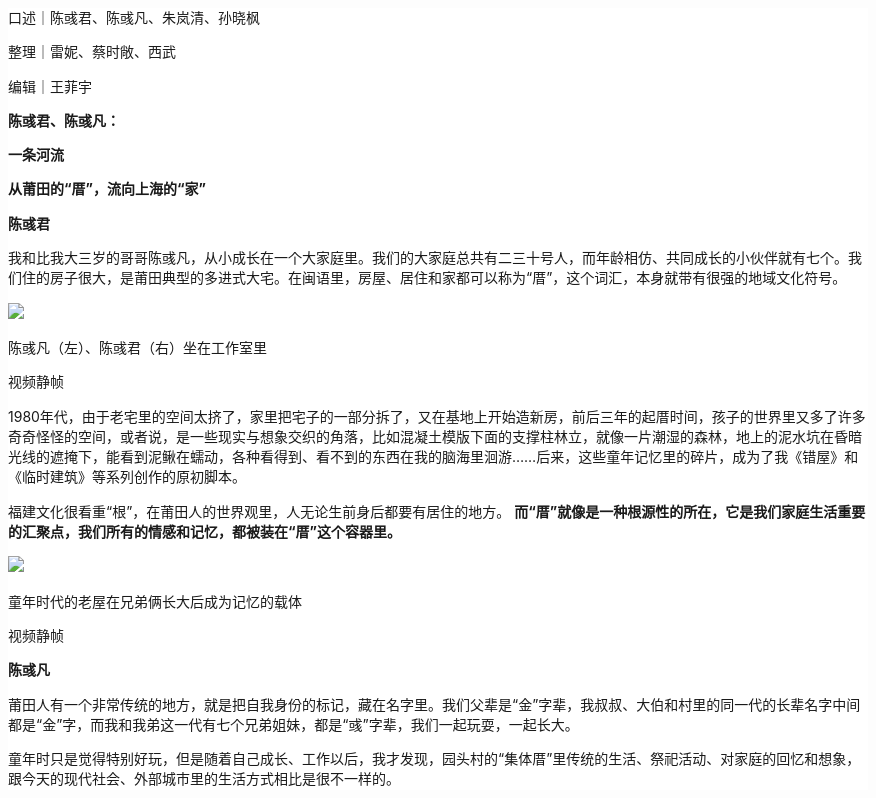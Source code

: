 
口述｜陈彧君、陈彧凡、朱岚清、孙晓枫

整理｜雷妮、蔡时敞、西武

编辑｜王菲宇

  

  

 **陈彧君、陈彧凡：**

 **一条河流**  

  

 **从莆田的“厝”，流向上海的“家”**

  

  

 **陈彧君**

  

我和比我大三岁的哥哥陈彧凡，从小成长在一个大家庭里。我们的大家庭总共有二三十号人，而年龄相仿、共同成长的小伙伴就有七个。我们住的房子很大，是莆田典型的多进式大宅。在闽语里，房屋、居住和家都可以称为“厝”，这个词汇，本身就带有很强的地域文化符号。

  

![](https://mmbiz.qpic.cn/mmbiz_png/pNbHtxoJF2ibwbrCIf3vQ3auZR1okNlt2CSRRQ65mQMmuhkgFEThzBZ3iadSKKLc8uNjzsN5XFeZ4An1EfOELa5g/640?wx_fmt=png&from;=appmsg)

陈彧凡（左）、陈彧君（右）坐在工作室里

视频静帧

1980年代，由于老宅里的空间太挤了，家里把宅子的一部分拆了，又在基地上开始造新房，前后三年的起厝时间，孩子的世界里又多了许多奇奇怪怪的空间，或者说，是一些现实与想象交织的角落，比如混凝土模版下面的支撑柱林立，就像一片潮湿的森林，地上的泥水坑在昏暗光线的遮掩下，能看到泥鳅在蠕动，各种看得到、看不到的东西在我的脑海里洄游……后来，这些童年记忆里的碎片，成为了我《错屋》和《临时建筑》等系列创作的原初脚本。

  

福建文化很看重“根”，在莆田人的世界观里，人无论生前身后都要有居住的地方。
**而“厝”就像是一种根源性的所在，它是我们家庭生活重要的汇聚点，我们所有的情感和记忆，都被装在“厝”这个容器里。**

  

![](https://mmbiz.qpic.cn/mmbiz_jpg/pNbHtxoJF2ibwbrCIf3vQ3auZR1okNlt2IlIUX6W7ECiagQibiaoicyCpJ6x1hM9HcMwSaqG57up3n9HhpGeU37zB4g/640?wx_fmt=jpeg&from;=appmsg)

童年时代的老屋在兄弟俩长大后成为记忆的载体

视频静帧

  

  

 **陈彧凡**

  

莆田人有一个非常传统的地方，就是把自我身份的标记，藏在名字里。我们父辈是“金”字辈，我叔叔、大伯和村里的同一代的长辈名字中间都是“金”字，而我和我弟这一代有七个兄弟姐妹，都是“彧”字辈，我们一起玩耍，一起长大。

  

童年时只是觉得特别好玩，但是随着自己成长、工作以后，我才发现，园头村的“集体厝”里传统的生活、祭祀活动、对家庭的回忆和想象，跟今天的现代社会、外部城市里的生活方式相比是很不一样的。

  